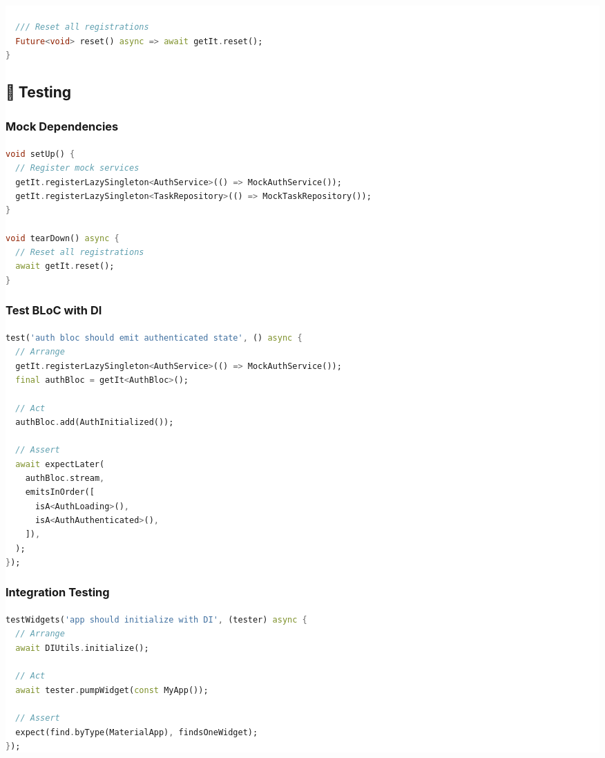 ```dart

  /// Reset all registrations
  Future<void> reset() async => await getIt.reset();
}
```

## 🧪 Testing

### Mock Dependencies
```dart
void setUp() {
  // Register mock services
  getIt.registerLazySingleton<AuthService>(() => MockAuthService());
  getIt.registerLazySingleton<TaskRepository>(() => MockTaskRepository());
}

void tearDown() async {
  // Reset all registrations
  await getIt.reset();
}
```

### Test BLoC with DI
```dart
test('auth bloc should emit authenticated state', () async {
  // Arrange
  getIt.registerLazySingleton<AuthService>(() => MockAuthService());
  final authBloc = getIt<AuthBloc>();

  // Act
  authBloc.add(AuthInitialized());

  // Assert
  await expectLater(
    authBloc.stream,
    emitsInOrder([
      isA<AuthLoading>(),
      isA<AuthAuthenticated>(),
    ]),
  );
});
```

### Integration Testing
```dart
testWidgets('app should initialize with DI', (tester) async {
  // Arrange
  await DIUtils.initialize();

  // Act
  await tester.pumpWidget(const MyApp());

  // Assert
  expect(find.byType(MaterialApp), findsOneWidget);
});
```

